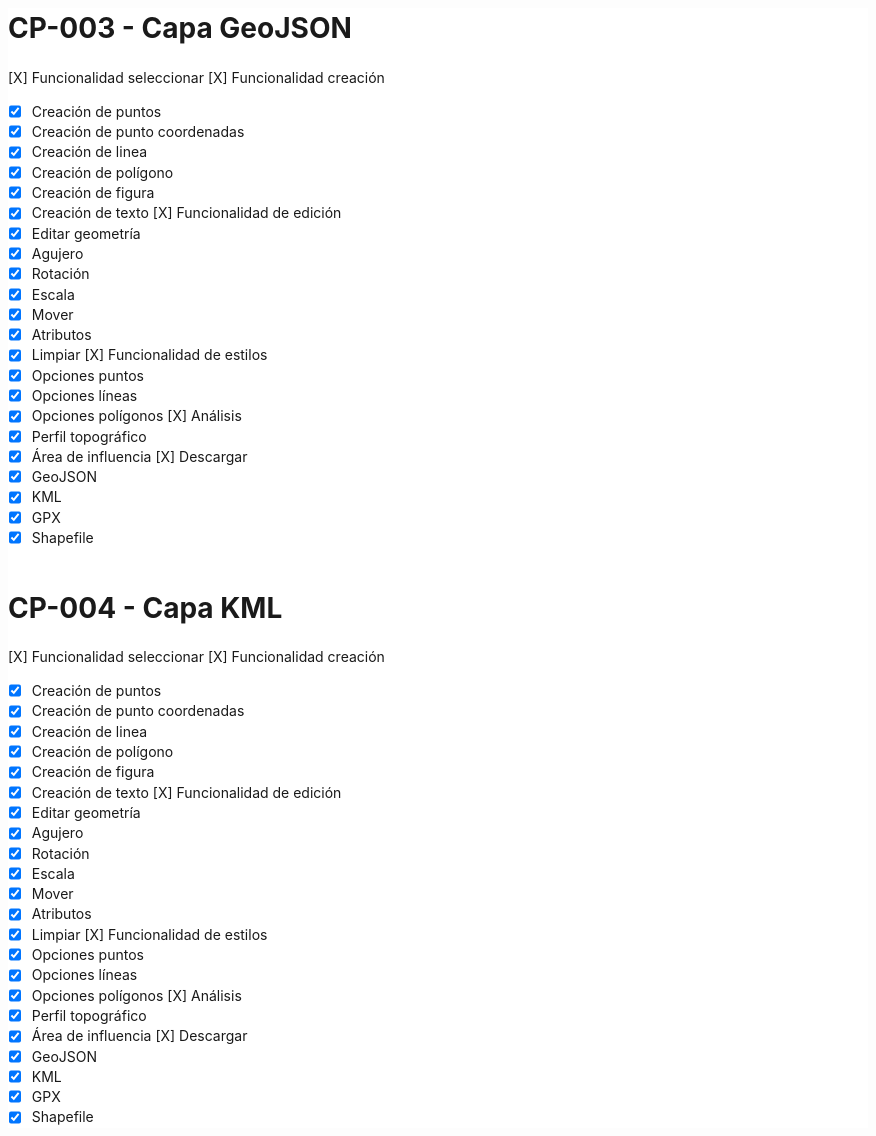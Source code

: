 # CP-003 - Capa GeoJSON
[X] Funcionalidad seleccionar
[X] Funcionalidad creación
- [X] Creación de puntos
- [X] Creación de punto coordenadas
- [X] Creación de linea
- [X] Creación de polígono
- [X] Creación de figura
- [X] Creación de texto
[X] Funcionalidad de edición
- [X] Editar geometría
- [X] Agujero
- [X] Rotación
- [X] Escala
- [X] Mover
- [X] Atributos
- [X] Limpiar
[X] Funcionalidad de estilos
- [X] Opciones puntos
- [X] Opciones líneas
- [X] Opciones polígonos
[X] Análisis
 - [X] Perfil topográfico
 - [X] Área de influencia
[X] Descargar
- [X] GeoJSON
- [X] KML
- [X] GPX
- [X] Shapefile

# CP-004 - Capa KML
[X] Funcionalidad seleccionar
[X] Funcionalidad creación
- [X] Creación de puntos
- [X] Creación de punto coordenadas
- [X] Creación de linea
- [X] Creación de polígono
- [X] Creación de figura
- [X] Creación de texto
[X] Funcionalidad de edición
- [X] Editar geometría
- [X] Agujero
- [X] Rotación
- [X] Escala
- [X] Mover
- [X] Atributos
- [X] Limpiar
[X] Funcionalidad de estilos
- [X] Opciones puntos
- [X] Opciones líneas
- [X] Opciones polígonos
[X] Análisis
 - [X] Perfil topográfico
 - [X] Área de influencia
[X] Descargar
- [X] GeoJSON
- [X] KML
- [X] GPX
- [X] Shapefile
